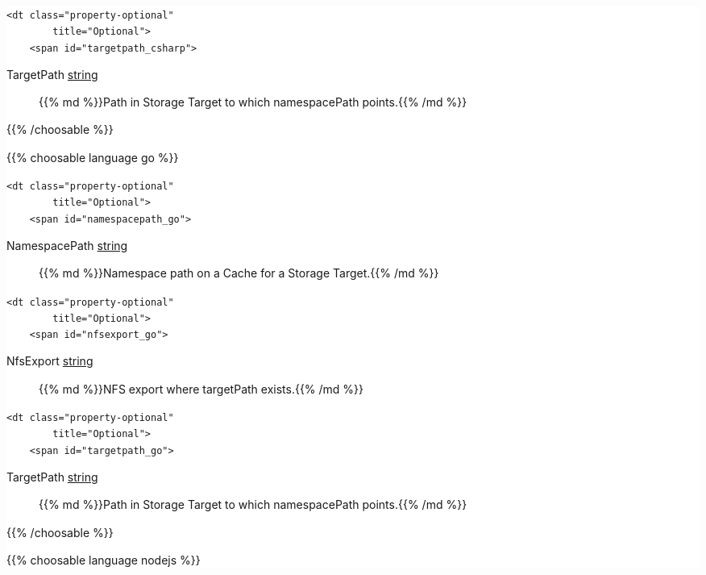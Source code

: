     <dt class="property-optional"
            title="Optional">
        <span id="targetpath_csharp">
<a href="#targetpath_csharp" style="color: inherit; text-decoration: inherit;">Target<wbr>Path</a>
</span> 
        <span class="property-indicator"></span>
        <span class="property-type"><a href="https://docs.microsoft.com/en-us/dotnet/csharp/language-reference/builtin-types/built-in-types">string</a></span>
    </dt>
    <dd>{{% md %}}Path in Storage Target to which namespacePath points.{{% /md %}}</dd>

</dl>
{{% /choosable %}}


{{% choosable language go %}}
<dl class="resources-properties">

    <dt class="property-optional"
            title="Optional">
        <span id="namespacepath_go">
<a href="#namespacepath_go" style="color: inherit; text-decoration: inherit;">Namespace<wbr>Path</a>
</span> 
        <span class="property-indicator"></span>
        <span class="property-type"><a href="https://golang.org/pkg/builtin/#string">string</a></span>
    </dt>
    <dd>{{% md %}}Namespace path on a Cache for a Storage Target.{{% /md %}}</dd>

    <dt class="property-optional"
            title="Optional">
        <span id="nfsexport_go">
<a href="#nfsexport_go" style="color: inherit; text-decoration: inherit;">Nfs<wbr>Export</a>
</span> 
        <span class="property-indicator"></span>
        <span class="property-type"><a href="https://golang.org/pkg/builtin/#string">string</a></span>
    </dt>
    <dd>{{% md %}}NFS export where targetPath exists.{{% /md %}}</dd>

    <dt class="property-optional"
            title="Optional">
        <span id="targetpath_go">
<a href="#targetpath_go" style="color: inherit; text-decoration: inherit;">Target<wbr>Path</a>
</span> 
        <span class="property-indicator"></span>
        <span class="property-type"><a href="https://golang.org/pkg/builtin/#string">string</a></span>
    </dt>
    <dd>{{% md %}}Path in Storage Target to which namespacePath points.{{% /md %}}</dd>

</dl>
{{% /choosable %}}


{{% choosable language nodejs %}}
<dl class="resources-properties">
